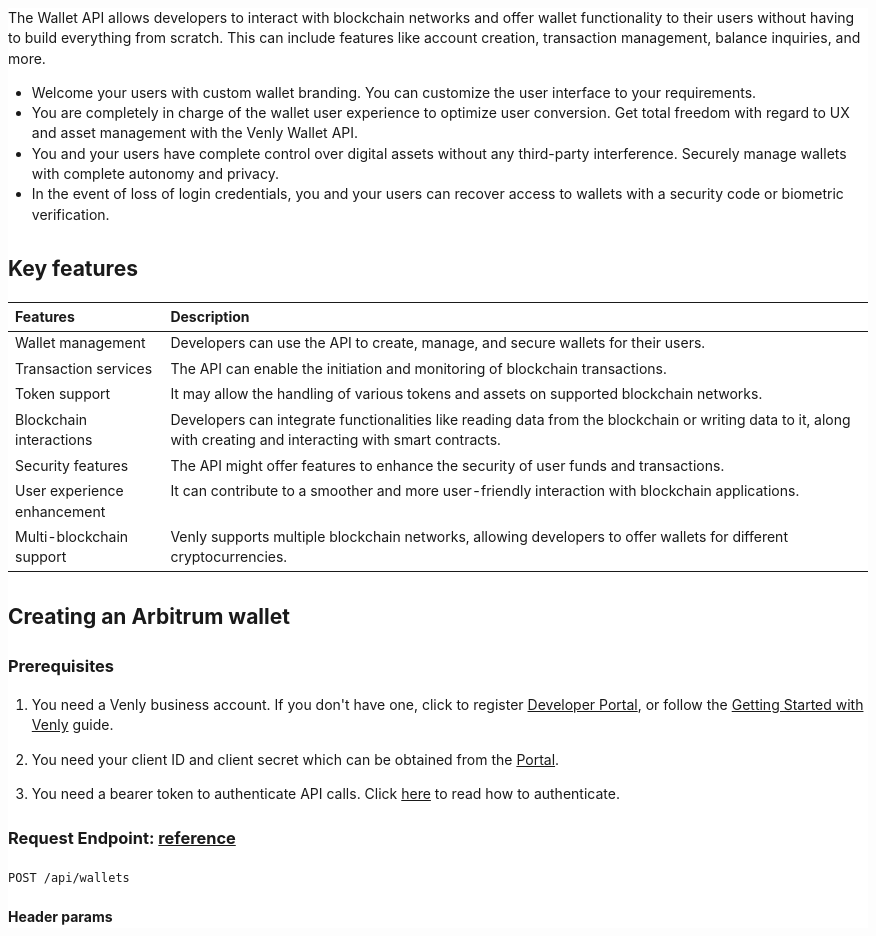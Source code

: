 The Wallet API allows developers to interact with blockchain networks and offer wallet functionality to their users without having to build everything from scratch. This can include features like account creation, transaction management, balance inquiries, and more.

- Welcome your users with custom wallet branding. You can customize the user interface to your requirements.
- You are completely in charge of the wallet user experience to optimize user conversion. Get total freedom with regard to UX and asset management with the Venly Wallet API.
- You and your users have complete control over digital assets without any third-party interference. Securely manage wallets with complete autonomy and privacy.
- In the event of loss of login credentials, you and your users can recover access to wallets with a security code or biometric verification.

## Key features

| Features                    | Description                                                                                                                                                     |
| :-------------------------- | :-------------------------------------------------------------------------------------------------------------------------------------------------------------- |
| Wallet management           | Developers can use the API to create, manage, and secure wallets for their users.                                                                               |
| Transaction services        | The API can enable the initiation and monitoring of blockchain transactions.                                                                                    |
| Token support               | It may allow the handling of various tokens and assets on supported blockchain networks.                                                                        |
| Blockchain interactions     | Developers can integrate functionalities like reading data from the blockchain or writing data to it, along with creating and interacting with smart contracts. |
| Security features           | The API might offer features to enhance the security of user funds and transactions.                                                                            |
| User experience enhancement | It can contribute to a smoother and more user-friendly interaction with blockchain applications.                                                                |
| Multi-blockchain support    | Venly supports multiple blockchain networks, allowing developers to offer wallets for different cryptocurrencies.                                               |

## Creating an Arbitrum wallet

### Prerequisites

1. You need a Venly business account. If you don't have one, click to register [Developer Portal](https://portal.venly.io), or follow the [Getting Started with Venly](https://venly.readme.io/docs/getting-started) guide.

2. You need your client ID and client secret which can be obtained from the [Portal](https://portal.venly.io/).

3. You need a bearer token to authenticate API calls. Click [here](https://docs.venly.io/docs/authentication) to read how to authenticate.

### Request Endpoint: [reference](https://docs.venly.io/reference/createwallet)

```https
POST /api/wallets
```

#### Header params
